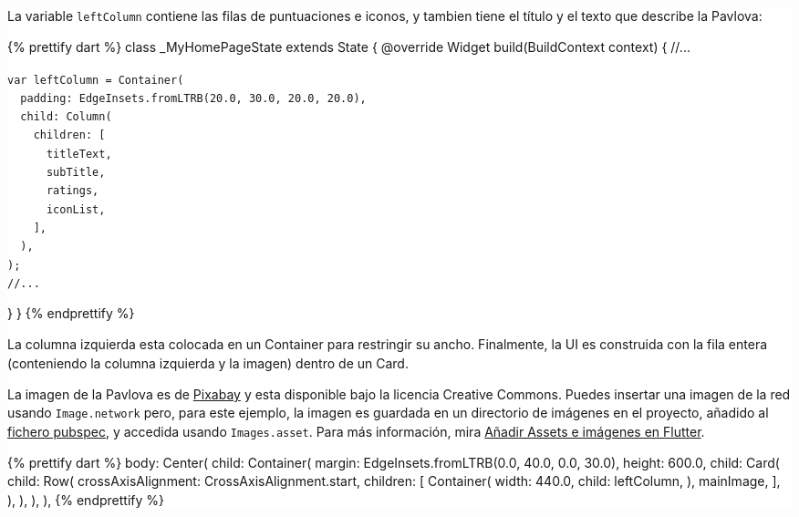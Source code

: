 La variable `leftColumn` contiene las filas de puntuaciones e iconos, y tambien tiene 
el título y el texto que describe la Pavlova:



{% prettify dart %}
class _MyHomePageState extends State<MyHomePage> {
  @override
  Widget build(BuildContext context) {
    //...

    var leftColumn = Container(
      padding: EdgeInsets.fromLTRB(20.0, 30.0, 20.0, 20.0),
      child: Column(
        children: [
          titleText,
          subTitle,
          ratings,
          iconList,
        ],
      ),
    );
    //...
  }
}
{% endprettify %}

La columna izquierda esta colocada en un Container para restringir su ancho.
Finalmente, la UI es construida con la fila entera (conteniendo la columna 
izquierda y la imagen) dentro de un Card.

<a name="adding-images"></a>
La imagen de la Pavlova es de
[Pixabay](https://pixabay.com/en/photos/?q=pavlova&image_type=&cat=&min_width=&min_height=)
y esta disponible bajo la licencia Creative Commons.
Puedes insertar una imagen de la red usando `Image.network` pero,
para este ejemplo, la imagen es guardada en un directorio de imágenes en el proyecto,
añadido al [fichero pubspec,](https://raw.githubusercontent.com/flutter/website/master/src/_includes/code/layout/pavlova/pubspec.yaml)
y accedida usando `Images.asset`. Para más información, mira
[Añadir Assets e imágenes en Flutter](/assets-and-images).



{% prettify dart %}
body: Center(
  child: Container(
    margin: EdgeInsets.fromLTRB(0.0, 40.0, 0.0, 30.0),
    height: 600.0,
    child: Card(
      child: Row(
        crossAxisAlignment: CrossAxisAlignment.start,
        children: [
          Container(
            width: 440.0,
            child: leftColumn,
          ),
          mainImage,
        ],
      ),
    ),
  ),
),
{% endprettify %}
